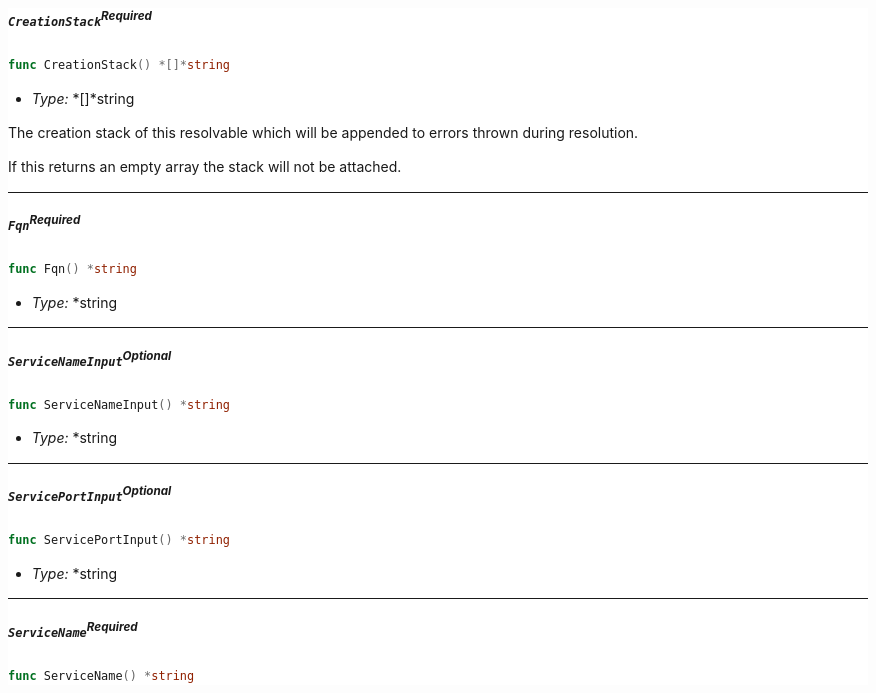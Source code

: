 
##### `CreationStack`<sup>Required</sup> <a name="CreationStack" id="@cdktf/provider-kubernetes.ingress.IngressSpecBackendOutputReference.property.creationStack"></a>

```go
func CreationStack() *[]*string
```

- *Type:* *[]*string

The creation stack of this resolvable which will be appended to errors thrown during resolution.

If this returns an empty array the stack will not be attached.

---

##### `Fqn`<sup>Required</sup> <a name="Fqn" id="@cdktf/provider-kubernetes.ingress.IngressSpecBackendOutputReference.property.fqn"></a>

```go
func Fqn() *string
```

- *Type:* *string

---

##### `ServiceNameInput`<sup>Optional</sup> <a name="ServiceNameInput" id="@cdktf/provider-kubernetes.ingress.IngressSpecBackendOutputReference.property.serviceNameInput"></a>

```go
func ServiceNameInput() *string
```

- *Type:* *string

---

##### `ServicePortInput`<sup>Optional</sup> <a name="ServicePortInput" id="@cdktf/provider-kubernetes.ingress.IngressSpecBackendOutputReference.property.servicePortInput"></a>

```go
func ServicePortInput() *string
```

- *Type:* *string

---

##### `ServiceName`<sup>Required</sup> <a name="ServiceName" id="@cdktf/provider-kubernetes.ingress.IngressSpecBackendOutputReference.property.serviceName"></a>

```go
func ServiceName() *string
```
